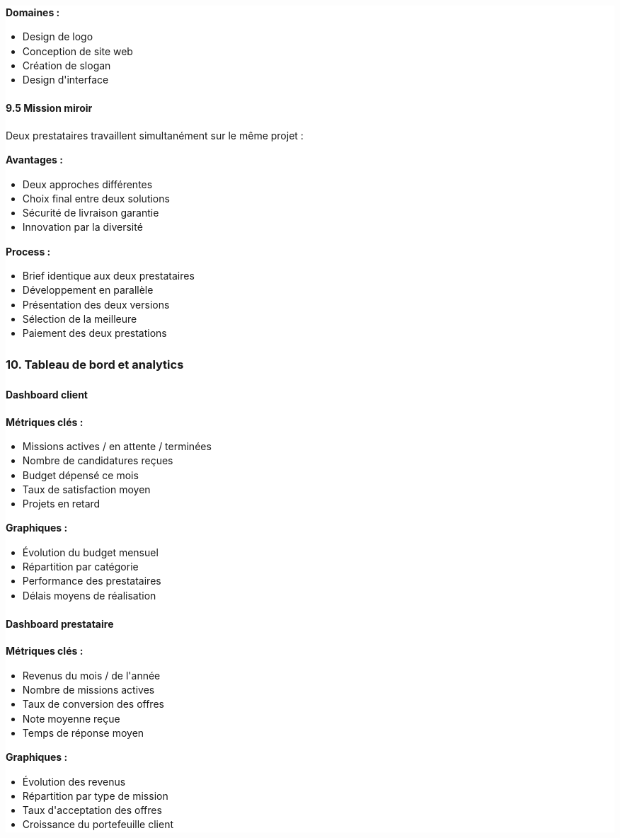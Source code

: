 **Domaines :**
- Design de logo
- Conception de site web
- Création de slogan
- Design d'interface

#### 9.5 Mission miroir

Deux prestataires travaillent simultanément sur le même projet :

**Avantages :**
- Deux approches différentes
- Choix final entre deux solutions
- Sécurité de livraison garantie
- Innovation par la diversité

**Process :**
- Brief identique aux deux prestataires
- Développement en parallèle
- Présentation des deux versions
- Sélection de la meilleure
- Paiement des deux prestations

### 10. Tableau de bord et analytics

#### Dashboard client

**Métriques clés :**
- Missions actives / en attente / terminées
- Nombre de candidatures reçues
- Budget dépensé ce mois
- Taux de satisfaction moyen
- Projets en retard

**Graphiques :**
- Évolution du budget mensuel
- Répartition par catégorie
- Performance des prestataires
- Délais moyens de réalisation

#### Dashboard prestataire

**Métriques clés :**
- Revenus du mois / de l'année
- Nombre de missions actives
- Taux de conversion des offres
- Note moyenne reçue
- Temps de réponse moyen

**Graphiques :**
- Évolution des revenus
- Répartition par type de mission
- Taux d'acceptation des offres
- Croissance du portefeuille client
